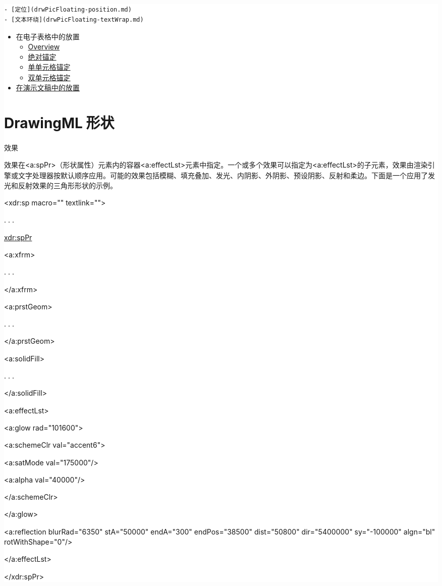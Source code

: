     - [定位](drwPicFloating-position.md)
    - [文本环绕](drwPicFloating-textWrap.md)
- 在电子表格中的放置
  - [Overview](drwPicInSpread.md)
  - [绝对锚定](drwPicInSpread-absolute.md)
  - [单单元格锚定](drwPicInSpread-oneCell.md)
  - [双单元格锚定](drwPicInSpread-twoCell.md)
- [在演示文稿中的放置](drwPicInPresentation.md)

# DrawingML 形状

效果

效果在<a:spPr>（形状属性）元素内的容器<a:effectLst>元素中指定。一个或多个效果可以指定为<a:effectLst>的子元素，效果由渲染引擎或文字处理器按默认顺序应用。可能的效果包括模糊、填充叠加、发光、内阴影、外阴影、预设阴影、反射和柔边。下面是一个应用了发光和反射效果的三角形形状的示例。

<xdr:sp macro="" textlink="">

. . .

<xdr:spPr>

<a:xfrm>

. . .

</a:xfrm>

<a:prstGeom>

. . .

</a:prstGeom>

<a:solidFill>

. . .

</a:solidFill>

<a:effectLst>

<a:glow rad="101600">

<a:schemeClr val="accent6">

<a:satMode val="175000"/>

<a:alpha val="40000"/>

</a:schemeClr>

</a:glow>

<a:reflection blurRad="6350" stA="50000" endA="300" endPos="38500" dist="50800" dir="5400000" sy="-100000" algn="bl" rotWithShape="0"/>

</a:effectLst>

</xdr:spPr>
